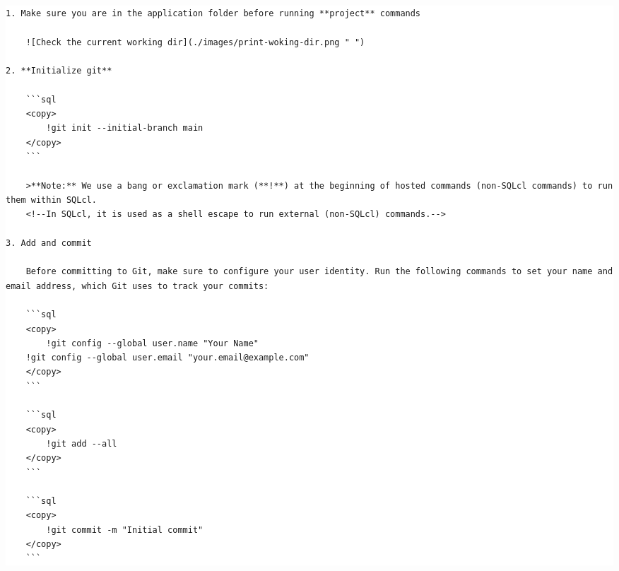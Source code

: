     1. Make sure you are in the application folder before running **project** commands

        ![Check the current working dir](./images/print-woking-dir.png " ")

    2. **Initialize git**

        ```sql
        <copy>
            !git init --initial-branch main
        </copy>
        ```

        >**Note:** We use a bang or exclamation mark (**!**) at the beginning of hosted commands (non-SQLcl commands) to run them within SQLcl.
        <!--In SQLcl, it is used as a shell escape to run external (non-SQLcl) commands.-->

    3. Add and commit

        Before committing to Git, make sure to configure your user identity. Run the following commands to set your name and email address, which Git uses to track your commits:

        ```sql
        <copy>
            !git config --global user.name "Your Name"
        !git config --global user.email "your.email@example.com"
        </copy>
        ```

        ```sql
        <copy>
            !git add --all
        </copy>
        ```

        ```sql
        <copy>
            !git commit -m "Initial commit"
        </copy>
        ```
